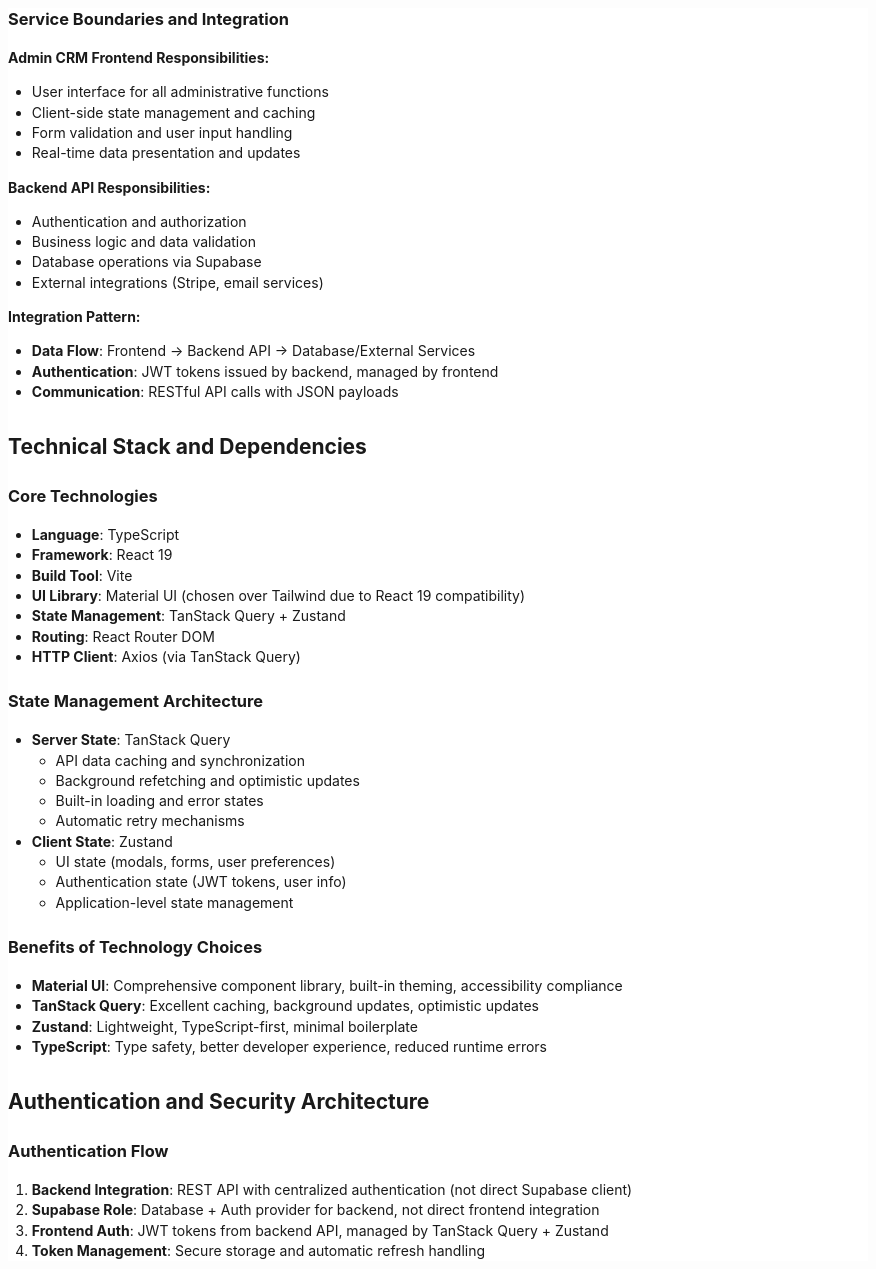 ### Service Boundaries and Integration

**Admin CRM Frontend Responsibilities:**
- User interface for all administrative functions
- Client-side state management and caching
- Form validation and user input handling
- Real-time data presentation and updates

**Backend API Responsibilities:**
- Authentication and authorization
- Business logic and data validation
- Database operations via Supabase
- External integrations (Stripe, email services)

**Integration Pattern:**
- **Data Flow**: Frontend → Backend API → Database/External Services
- **Authentication**: JWT tokens issued by backend, managed by frontend
- **Communication**: RESTful API calls with JSON payloads

## Technical Stack and Dependencies

### Core Technologies
- **Language**: TypeScript
- **Framework**: React 19
- **Build Tool**: Vite
- **UI Library**: Material UI (chosen over Tailwind due to React 19 compatibility)
- **State Management**: TanStack Query + Zustand
- **Routing**: React Router DOM
- **HTTP Client**: Axios (via TanStack Query)

### State Management Architecture
- **Server State**: TanStack Query
  - API data caching and synchronization
  - Background refetching and optimistic updates
  - Built-in loading and error states
  - Automatic retry mechanisms
- **Client State**: Zustand
  - UI state (modals, forms, user preferences)
  - Authentication state (JWT tokens, user info)
  - Application-level state management

### Benefits of Technology Choices
- **Material UI**: Comprehensive component library, built-in theming, accessibility compliance
- **TanStack Query**: Excellent caching, background updates, optimistic updates
- **Zustand**: Lightweight, TypeScript-first, minimal boilerplate
- **TypeScript**: Type safety, better developer experience, reduced runtime errors

## Authentication and Security Architecture

### Authentication Flow
1. **Backend Integration**: REST API with centralized authentication (not direct Supabase client)
2. **Supabase Role**: Database + Auth provider for backend, not direct frontend integration
3. **Frontend Auth**: JWT tokens from backend API, managed by TanStack Query + Zustand
4. **Token Management**: Secure storage and automatic refresh handling
